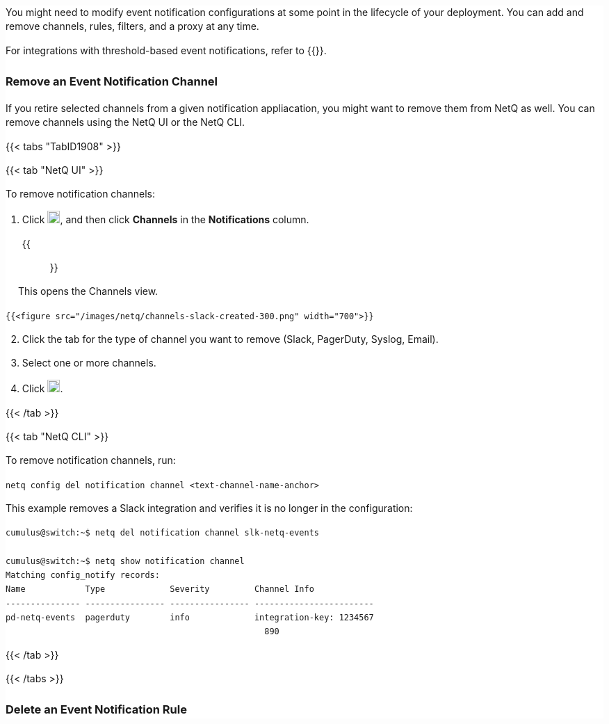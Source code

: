 You might need to modify event notification configurations at some point in the lifecycle of your deployment. You can add and remove channels, rules, filters, and a proxy at any time.

For integrations with threshold-based event notifications, refer to {{<link title="#Manage Threshold-based Event Notifications">}}.

### Remove an Event Notification Channel

If you retire selected channels from a given notification appliacation, you might want to remove them from NetQ as well. You can remove channels using the NetQ UI or the NetQ CLI.

{{< tabs "TabID1908" >}}

{{< tab "NetQ UI" >}}

To remove notification channels:

1. Click <img src="https://icons.cumulusnetworks.com/01-Interface-Essential/03-Menu/navigation-menu.svg" height="18" width="18"/>, and then click **Channels** in the **Notifications** column.

    {{<figure src="/images/netq/main-menu-channels-selected-300.png" width="600">}}

<div style="padding-left: 18px;">This opens the Channels view.</div>

    {{<figure src="/images/netq/channels-slack-created-300.png" width="700">}}

2. Click the tab for the type of channel you want to remove (Slack, PagerDuty, Syslog, Email).

3. Select one or more channels.

4. Click <img src="https://icons.cumulusnetworks.com/01-Interface-Essential/23-Delete/bin-1.svg" height="18" width="18"/>.

{{< /tab >}}

{{< tab "NetQ CLI" >}}

To remove notification channels, run:

```
netq config del notification channel <text-channel-name-anchor>
```

This example removes a Slack integration and verifies it is no longer in
the configuration:

```
cumulus@switch:~$ netq del notification channel slk-netq-events

cumulus@switch:~$ netq show notification channel
Matching config_notify records:
Name            Type             Severity         Channel Info
--------------- ---------------- ---------------- ------------------------
pd-netq-events  pagerduty        info             integration-key: 1234567
                                                    890
```

{{< /tab >}}

{{< /tabs >}}

### Delete an Event Notification Rule

